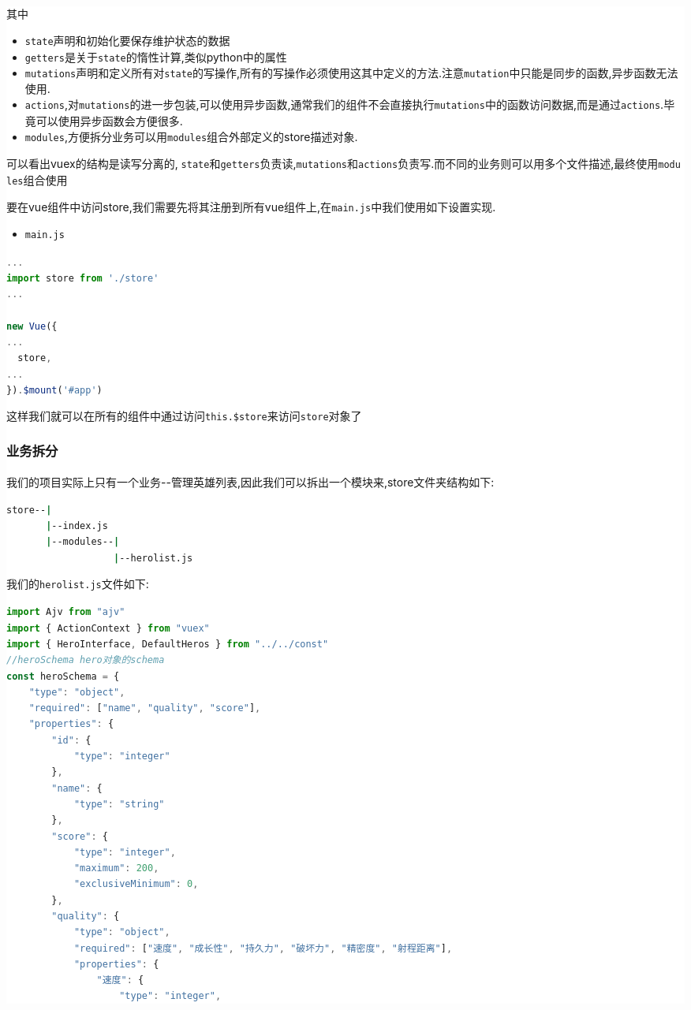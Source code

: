 其中

+ `state`声明和初始化要保存维护状态的数据
+ `getters`是关于`state`的惰性计算,类似python中的属性
+ `mutations`声明和定义所有对`state`的写操作,所有的写操作必须使用这其中定义的方法.注意`mutation`中只能是同步的函数,异步函数无法使用.
+ `actions`,对`mutations`的进一步包装,可以使用异步函数,通常我们的组件不会直接执行`mutations`中的函数访问数据,而是通过`actions`.毕竟可以使用异步函数会方便很多.
+ `modules`,方便拆分业务可以用`modules`组合外部定义的store描述对象.

可以看出vuex的结构是读写分离的, `state`和`getters`负责读,`mutations`和`actions`负责写.而不同的业务则可以用多个文件描述,最终使用`modules`组合使用

要在vue组件中访问store,我们需要先将其注册到所有vue组件上,在`main.js`中我们使用如下设置实现.

+ `main.js`

```js
...
import store from './store'
...

new Vue({
...
  store,
...
}).$mount('#app')
```

这样我们就可以在所有的组件中通过访问`this.$store`来访问`store`对象了

### 业务拆分

我们的项目实际上只有一个业务--管理英雄列表,因此我们可以拆出一个模块来,store文件夹结构如下:

```bash
store--|
       |--index.js
       |--modules--|
                   |--herolist.js

```

我们的`herolist.js`文件如下:

```ts
import Ajv from "ajv"
import { ActionContext } from "vuex"
import { HeroInterface, DefaultHeros } from "../../const"
//heroSchema hero对象的schema
const heroSchema = {
    "type": "object",
    "required": ["name", "quality", "score"],
    "properties": {
        "id": {
            "type": "integer"
        },
        "name": {
            "type": "string"
        },
        "score": {
            "type": "integer",
            "maximum": 200,
            "exclusiveMinimum": 0,
        },
        "quality": {
            "type": "object",
            "required": ["速度", "成长性", "持久力", "破坏力", "精密度", "射程距离"],
            "properties": {
                "速度": {
                    "type": "integer",
```